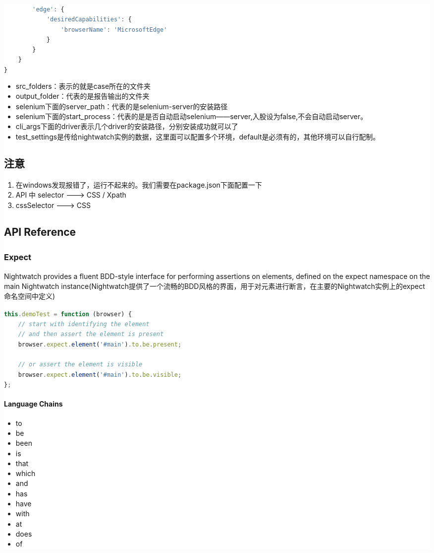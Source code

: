 ```javascript
        'edge': {
            'desiredCapabilities': {
                'browserName': 'MicrosoftEdge'
            }
        }
    }
}
```

* src_folders：表示的就是case所在的文件夹
* output_folder：代表的是报告输出的文件夹
* selenium下面的server_path：代表的是selenium-server的安装路径
* selenium下面的start_process：代表的是是否自动启动selenium——server,入股设为false,不会自动启动server。
* cli_args下面的driver表示几个driver的安装路径，分别安装成功就可以了
* test_settings是传给nightwatch实例的数据，这里面可以配置多个环境，default是必须有的，其他环境可以自行配制。

## 注意
1. 在windows发现报错了，运行不起来的。我们需要在package.json下面配置一下
2. API 中 selector  --->  CSS / Xpath
3. cssSelector      --->  CSS

## API Reference
### Expect
Nightwatch provides a fluent BDD-style interface for performing assertions on elements, defined on the expect namespace on the main Nightwatch instance(Nightwatch提供了一个流畅的BDD风格的界面，用于对元素进行断言，在主要的Nightwatch实例上的expect命名空间中定义)   

```javascript
this.demoTest = function (browser) {
    // start with identifying the element
    // and then assert the element is present
    browser.expect.element('#main').to.be.present;

    // or assert the element is visible
    browser.expect.element('#main').to.be.visible;
};
```
#### Language Chains
- to
- be
- been
- is
- that
- which
- and
- has
- have
- with
- at
- does
- of
